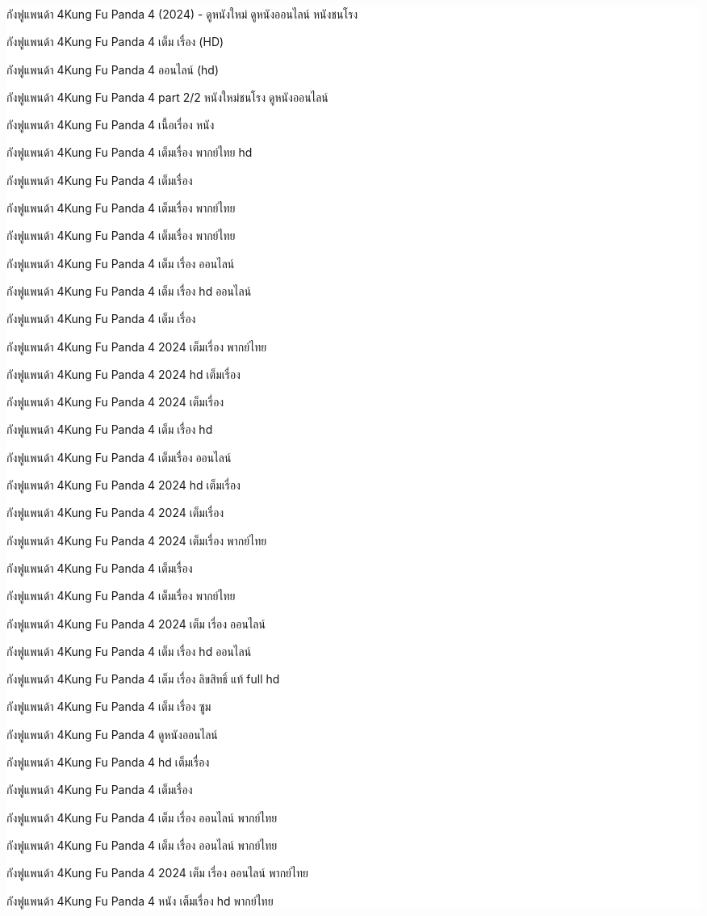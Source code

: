กังฟูแพนด้า 4Kung Fu Panda 4 (2024) - ดูหนังใหม่ ดูหนังออนไลน์ หนังชนโรง

กังฟูแพนด้า 4Kung Fu Panda 4 เต็ม เรื่อง (HD)

กังฟูแพนด้า 4Kung Fu Panda 4 ออนไลน์ (hd)

กังฟูแพนด้า 4Kung Fu Panda 4 part 2/2 หนังใหม่ชนโรง ดูหนังออนไลน์

กังฟูแพนด้า 4Kung Fu Panda 4 เนื้อเรื่อง หนัง

กังฟูแพนด้า 4Kung Fu Panda 4 เต็มเรื่อง พากย์ไทย hd

กังฟูแพนด้า 4Kung Fu Panda 4 เต็มเรื่อง

กังฟูแพนด้า 4Kung Fu Panda 4 เต็มเรื่อง พากย์ไทย

กังฟูแพนด้า 4Kung Fu Panda 4 เต็มเรื่อง พากย์ไทย

กังฟูแพนด้า 4Kung Fu Panda 4 เต็ม เรื่อง ออนไลน์

กังฟูแพนด้า 4Kung Fu Panda 4 เต็ม เรื่อง hd ออนไลน์

กังฟูแพนด้า 4Kung Fu Panda 4 เต็ม เรื่อง

กังฟูแพนด้า 4Kung Fu Panda 4 2024 เต็มเรื่อง พากย์ไทย

กังฟูแพนด้า 4Kung Fu Panda 4 2024 hd เต็มเรื่อง

กังฟูแพนด้า 4Kung Fu Panda 4 2024 เต็มเรื่อง

กังฟูแพนด้า 4Kung Fu Panda 4 เต็ม เรื่อง hd

กังฟูแพนด้า 4Kung Fu Panda 4 เต็มเรื่อง ออนไลน์

กังฟูแพนด้า 4Kung Fu Panda 4 2024 hd เต็มเรื่อง

กังฟูแพนด้า 4Kung Fu Panda 4 2024 เต็มเรื่อง

กังฟูแพนด้า 4Kung Fu Panda 4 2024 เต็มเรื่อง พากย์ไทย

กังฟูแพนด้า 4Kung Fu Panda 4 เต็มเรื่อง

กังฟูแพนด้า 4Kung Fu Panda 4 เต็มเรื่อง พากย์ไทย

กังฟูแพนด้า 4Kung Fu Panda 4 2024 เต็ม เรื่อง ออนไลน์

กังฟูแพนด้า 4Kung Fu Panda 4 เต็ม เรื่อง hd ออนไลน์

กังฟูแพนด้า 4Kung Fu Panda 4 เต็ม เรื่อง ลิขสิทธิ์ แท้ full hd

กังฟูแพนด้า 4Kung Fu Panda 4 เต็ม เรื่อง ซูม

กังฟูแพนด้า 4Kung Fu Panda 4 ดูหนังออนไลน์

กังฟูแพนด้า 4Kung Fu Panda 4 hd เต็มเรื่อง

กังฟูแพนด้า 4Kung Fu Panda 4 เต็มเรื่อง

กังฟูแพนด้า 4Kung Fu Panda 4 เต็ม เรื่อง ออนไลน์ พากย์ไทย

กังฟูแพนด้า 4Kung Fu Panda 4 เต็ม เรื่อง ออนไลน์ พากย์ไทย

กังฟูแพนด้า 4Kung Fu Panda 4 2024 เต็ม เรื่อง ออนไลน์ พากย์ไทย

กังฟูแพนด้า 4Kung Fu Panda 4 หนัง เต็มเรื่อง hd พากย์ไทย
